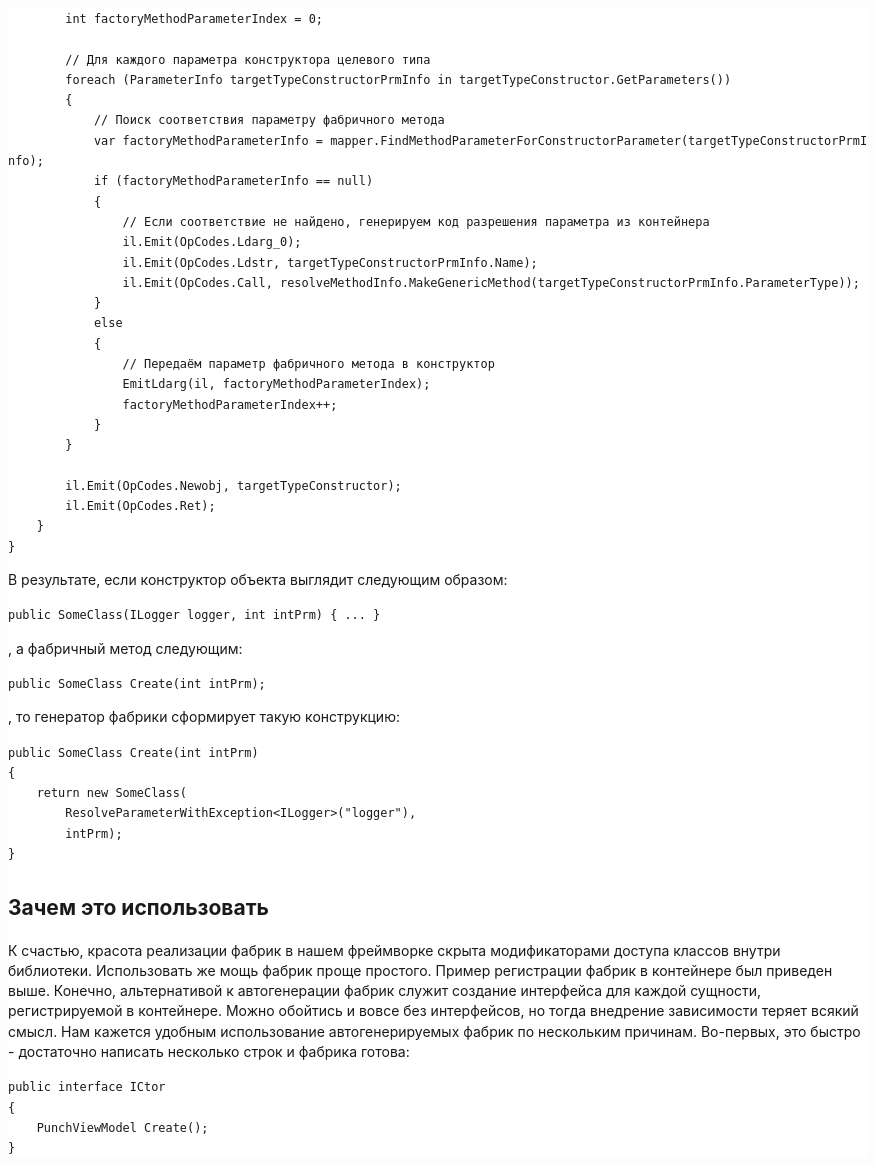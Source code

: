 ```
        int factoryMethodParameterIndex = 0;
 
        // Для каждого параметра конструктора целевого типа
        foreach (ParameterInfo targetTypeConstructorPrmInfo in targetTypeConstructor.GetParameters())
        {
            // Поиск соответствия параметру фабричного метода
            var factoryMethodParameterInfo = mapper.FindMethodParameterForConstructorParameter(targetTypeConstructorPrmInfo);
            if (factoryMethodParameterInfo == null)
            {
                // Если соответствие не найдено, генерируем код разрешения параметра из контейнера
                il.Emit(OpCodes.Ldarg_0);
                il.Emit(OpCodes.Ldstr, targetTypeConstructorPrmInfo.Name);
                il.Emit(OpCodes.Call, resolveMethodInfo.MakeGenericMethod(targetTypeConstructorPrmInfo.ParameterType));
            }
            else
            {
                // Передаём параметр фабричного метода в конструктор
                EmitLdarg(il, factoryMethodParameterIndex);
                factoryMethodParameterIndex++;
            }
        }
 
        il.Emit(OpCodes.Newobj, targetTypeConstructor);
        il.Emit(OpCodes.Ret);
    }
}
```
В результате, если конструктор объекта выглядит следующим образом:
```
public SomeClass(ILogger logger, int intPrm) { ... }
```
, а фабричный метод следующим:
```
public SomeClass Create(int intPrm);
```
, то генератор фабрики сформирует такую конструкцию:
```
public SomeClass Create(int intPrm)
{
    return new SomeClass(
        ResolveParameterWithException<ILogger>("logger"),
        intPrm);
}
```
Зачем это использовать
---------------------
К счастью, красота реализации фабрик в нашем фреймворке скрыта модификаторами доступа классов внутри библиотеки. Использовать же мощь фабрик проще простого. Пример регистрации фабрик в контейнере был приведен выше.
Конечно, альтернативой к автогенерации фабрик служит создание интерфейса для каждой сущности, регистрируемой в контейнере. Можно обойтись и вовсе без интерфейсов, но тогда внедрение зависимости теряет всякий смысл.
Нам кажется удобным использование автогенерируемых фабрик по нескольким причинам.
Во-первых, это быстро - достаточно написать несколько строк и фабрика готова:
```
public interface ICtor
{
    PunchViewModel Create();
}
```